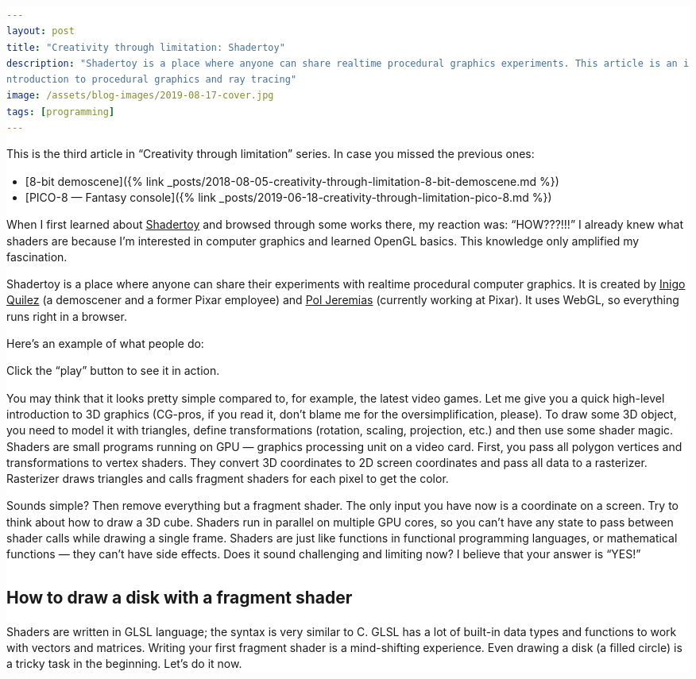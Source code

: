 ```yaml
---
layout: post
title: "Creativity through limitation: Shadertoy"
description: "Shadertoy is a place where anyone can share realtime procedural graphics experiments. This article is an introduction to procedural graphics and ray tracing"
image: /assets/blog-images/2019-08-17-cover.jpg
tags: [programming]
---
```


This is the third article in “Creativity through limitation” series. In case you missed the previous ones:

- [8-bit demoscene]({% link _posts/2018-08-05-creativity-through-limitation-8-bit-demoscene.md %})
- [PICO-8 — Fantasy console]({% link _posts/2019-06-18-creativity-through-limitation-pico-8.md %})

When I first learned about [Shadertoy](https://www.shadertoy.com) and browsed through some works there, my reaction was: “HOW???!!!” I already knew what shaders are because I’m interested in computer graphics and learned OpenGL basics. This knowledge only amplified my fascination.

Shadertoy is a place where anyone can share their experiments with realtime procedural computer graphics. It is created by [Inigo Quilez](http://iquilezles.org/index.html) (a demoscener and a former Pixar employee) and [Pol Jeremias](http://www.poljeremias.com) (currently working at Pixar). It uses WebGL, so everything runs right in a browser.

Here’s an example of what people do:

<iframe width="640" height="360" frameborder="0" src="https://www.shadertoy.com/embed/XsBXWt?gui=true&t=10&paused=true&muted=false" allowfullscreen></iframe>

<p class="footnote">Click the “play” button to see it in action.</p>



You may think that it looks pretty simple compared to, for example, the latest video games. Let me give you a quick high-level introduction to 3D graphics (CG-pros, if you read it, don’t blame me for the oversimplification, please). To draw some 3D object, you need to model it with triangles, define transformations (rotation, scaling, projection, etc.) and then use some shader magic. Shaders are small programs running on GPU — graphics processing unit on a video card. First, you pass all polygon vertices and transformations to vertex shaders. They convert 3D coordinates to 2D screen coordinates and pass all data to a rasterizer. Rasterizer draws triangles and calls fragment shaders for each pixel to get the color.

Sounds simple? Then remove everything but a fragment shader. The only input you have now is a coordinate on a screen. Try to think about how to draw a 3D cube. Shaders run in parallel on multiple GPU cores, so you can’t have any state to pass between shader calls while drawing a single frame. Shaders are just like functions in functional programming languages, or mathematical functions — they can’t have side effects. Does it sound challenging and limiting now? I believe that your answer is “YES!”

## How to draw a disk with a fragment shader

Shaders are written in GLSL language; the syntax is very similar to C. GLSL has a lot of built-in data types and functions to work with vectors and matrices. Writing your first fragment shader is a mind-shifting experience. Even drawing a disk (a filled circle) is a tricky task in the beginning. Let’s do it now.
